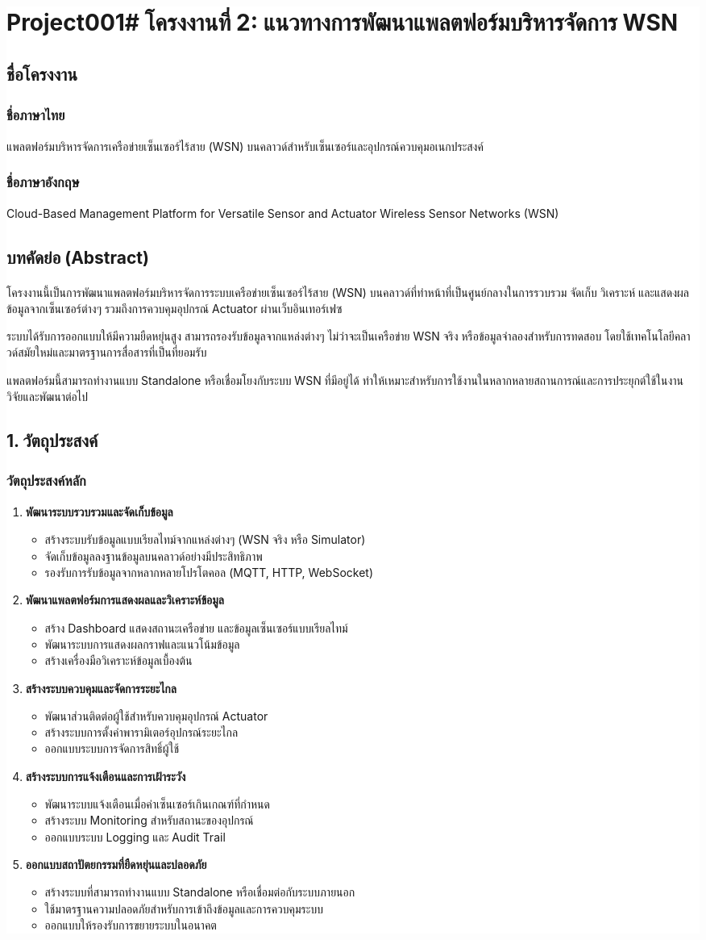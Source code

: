 # Project001# โครงงานที่ 2: แนวทางการพัฒนาแพลตฟอร์มบริหารจัดการ WSN

## ชื่อโครงงาน

### ชื่อภาษาไทย
แพลตฟอร์มบริหารจัดการเครือข่ายเซ็นเซอร์ไร้สาย (WSN) บนคลาวด์สำหรับเซ็นเซอร์และอุปกรณ์ควบคุมอเนกประสงค์

### ชื่อภาษาอังกฤษ
Cloud-Based Management Platform for Versatile Sensor and Actuator Wireless Sensor Networks (WSN)

## บทคัดย่อ (Abstract)

โครงงานนี้เป็นการพัฒนาแพลตฟอร์มบริหารจัดการระบบเครือข่ายเซ็นเซอร์ไร้สาย (WSN) บนคลาวด์ที่ทำหน้าที่เป็นศูนย์กลางในการรวบรวม จัดเก็บ วิเคราะห์ และแสดงผลข้อมูลจากเซ็นเซอร์ต่างๆ รวมถึงการควบคุมอุปกรณ์ Actuator ผ่านเว็บอินเทอร์เฟซ 

ระบบได้รับการออกแบบให้มีความยืดหยุ่นสูง สามารถรองรับข้อมูลจากแหล่งต่างๆ ไม่ว่าจะเป็นเครือข่าย WSN จริง หรือข้อมูลจำลองสำหรับการทดสอบ โดยใช้เทคโนโลยีคลาวด์สมัยใหม่และมาตรฐานการสื่อสารที่เป็นที่ยอมรับ

แพลตฟอร์มนี้สามารถทำงานแบบ Standalone หรือเชื่อมโยงกับระบบ WSN ที่มีอยู่ได้ ทำให้เหมาะสำหรับการใช้งานในหลากหลายสถานการณ์และการประยุกต์ใช้ในงานวิจัยและพัฒนาต่อไป

## 1. วัตถุประสงค์

### วัตถุประสงค์หลัก

1. **พัฒนาระบบรวบรวมและจัดเก็บข้อมูล**
   - สร้างระบบรับข้อมูลแบบเรียลไทม์จากแหล่งต่างๆ (WSN จริง หรือ Simulator)
   - จัดเก็บข้อมูลลงฐานข้อมูลบนคลาวด์อย่างมีประสิทธิภาพ
   - รองรับการรับข้อมูลจากหลากหลายโปรโตคอล (MQTT, HTTP, WebSocket)

2. **พัฒนาแพลตฟอร์มการแสดงผลและวิเคราะห์ข้อมูล**
   - สร้าง Dashboard แสดงสถานะเครือข่าย และข้อมูลเซ็นเซอร์แบบเรียลไทม์
   - พัฒนาระบบการแสดงผลกราฟและแนวโน้มข้อมูล
   - สร้างเครื่องมือวิเคราะห์ข้อมูลเบื้องต้น

3. **สร้างระบบควบคุมและจัดการระยะไกล**
   - พัฒนาส่วนติดต่อผู้ใช้สำหรับควบคุมอุปกรณ์ Actuator
   - สร้างระบบการตั้งค่าพารามิเตอร์อุปกรณ์ระยะไกล
   - ออกแบบระบบการจัดการสิทธิ์ผู้ใช้

4. **สร้างระบบการแจ้งเตือนและการเฝ้าระวัง**
   - พัฒนาระบบแจ้งเตือนเมื่อค่าเซ็นเซอร์เกินเกณฑ์ที่กำหนด
   - สร้างระบบ Monitoring สำหรับสถานะของอุปกรณ์
   - ออกแบบระบบ Logging และ Audit Trail

5. **ออกแบบสถาปัตยกรรมที่ยืดหยุ่นและปลอดภัย**
   - สร้างระบบที่สามารถทำงานแบบ Standalone หรือเชื่อมต่อกับระบบภายนอก
   - ใช้มาตรฐานความปลอดภัยสำหรับการเข้าถึงข้อมูลและการควบคุมระบบ
   - ออกแบบให้รองรับการขยายระบบในอนาคต
